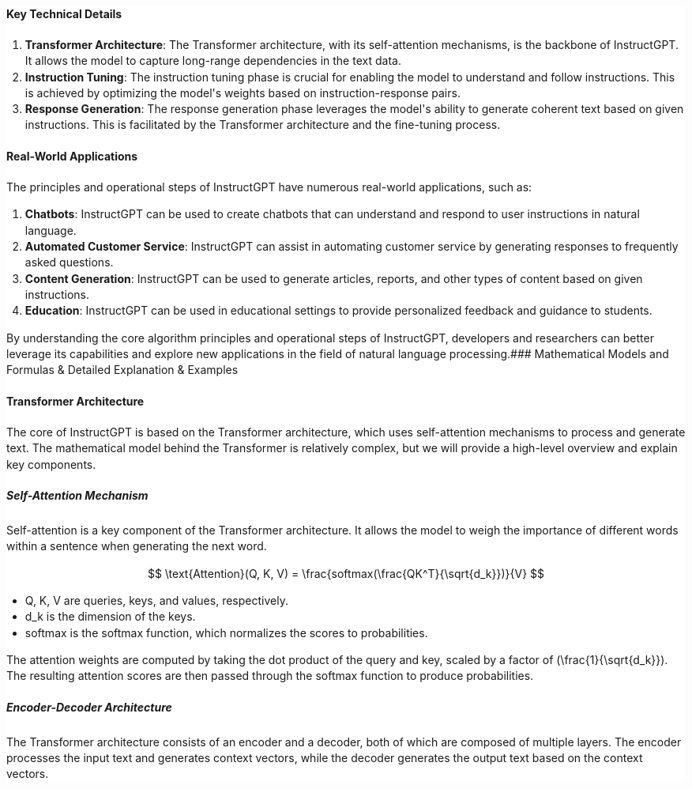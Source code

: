 #### Key Technical Details

1. **Transformer Architecture**: The Transformer architecture, with its self-attention mechanisms, is the backbone of InstructGPT. It allows the model to capture long-range dependencies in the text data.
2. **Instruction Tuning**: The instruction tuning phase is crucial for enabling the model to understand and follow instructions. This is achieved by optimizing the model's weights based on instruction-response pairs.
3. **Response Generation**: The response generation phase leverages the model's ability to generate coherent text based on given instructions. This is facilitated by the Transformer architecture and the fine-tuning process.

#### Real-World Applications

The principles and operational steps of InstructGPT have numerous real-world applications, such as:

1. **Chatbots**: InstructGPT can be used to create chatbots that can understand and respond to user instructions in natural language.
2. **Automated Customer Service**: InstructGPT can assist in automating customer service by generating responses to frequently asked questions.
3. **Content Generation**: InstructGPT can be used to generate articles, reports, and other types of content based on given instructions.
4. **Education**: InstructGPT can be used in educational settings to provide personalized feedback and guidance to students.

By understanding the core algorithm principles and operational steps of InstructGPT, developers and researchers can better leverage its capabilities and explore new applications in the field of natural language processing.### Mathematical Models and Formulas & Detailed Explanation & Examples

#### Transformer Architecture

The core of InstructGPT is based on the Transformer architecture, which uses self-attention mechanisms to process and generate text. The mathematical model behind the Transformer is relatively complex, but we will provide a high-level overview and explain key components.

##### Self-Attention Mechanism

Self-attention is a key component of the Transformer architecture. It allows the model to weigh the importance of different words within a sentence when generating the next word.

$$
\text{Attention}(Q, K, V) = \frac{softmax(\frac{QK^T}{\sqrt{d_k}})}{V}
$$

* Q, K, V are queries, keys, and values, respectively.
* d_k is the dimension of the keys.
* softmax is the softmax function, which normalizes the scores to probabilities.

The attention weights are computed by taking the dot product of the query and key, scaled by a factor of \(\frac{1}{\sqrt{d_k}}\). The resulting attention scores are then passed through the softmax function to produce probabilities.

##### Encoder-Decoder Architecture

The Transformer architecture consists of an encoder and a decoder, both of which are composed of multiple layers. The encoder processes the input text and generates context vectors, while the decoder generates the output text based on the context vectors.
